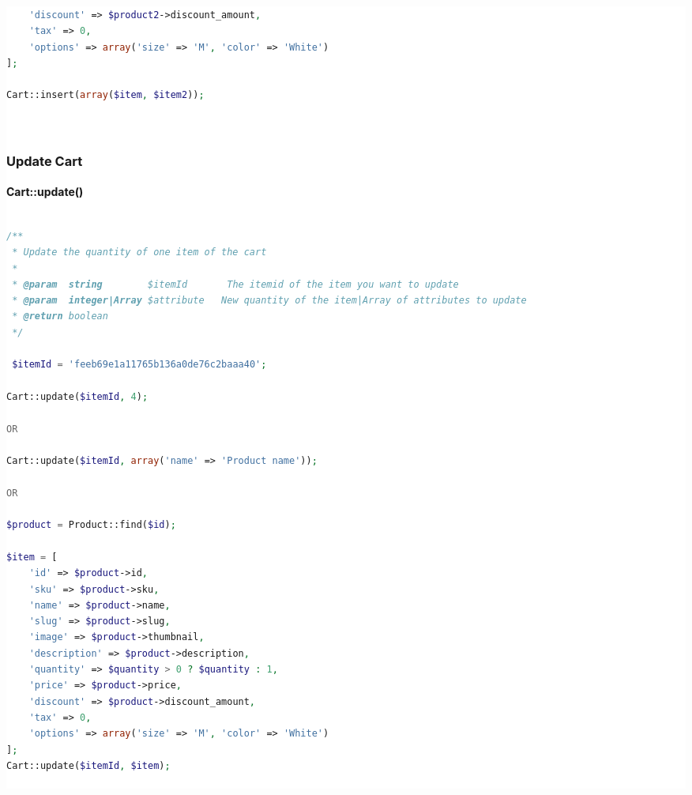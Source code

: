 ```php
	'discount' => $product2->discount_amount,
	'tax' => 0,
	'options' => array('size' => 'M', 'color' => 'White')
];

Cart::insert(array($item, $item2));
		
	
```


### Update Cart


**Cart::update()**

```php

/**
 * Update the quantity of one item of the cart
 *
 * @param  string        $itemId       The itemid of the item you want to update
 * @param  integer|Array $attribute   New quantity of the item|Array of attributes to update
 * @return boolean
 */
 
 $itemId = 'feeb69e1a11765b136a0de76c2baaa40';

Cart::update($itemId, 4);

OR

Cart::update($itemId, array('name' => 'Product name'));

OR

$product = Product::find($id);

$item = [
	'id' => $product->id,
	'sku' => $product->sku,
	'name' => $product->name,
	'slug' => $product->slug,
	'image' => $product->thumbnail,
	'description' => $product->description,
	'quantity' => $quantity > 0 ? $quantity : 1,
	'price' => $product->price,
	'discount' => $product->discount_amount,
	'tax' => 0,
	'options' => array('size' => 'M', 'color' => 'White')
];
Cart::update($itemId, $item);
	
```
